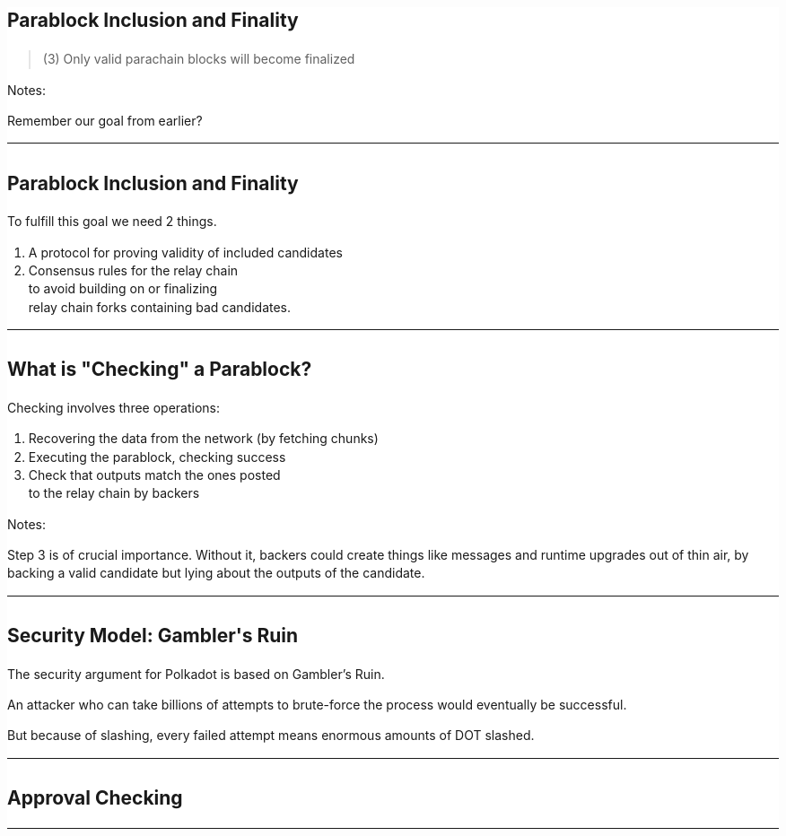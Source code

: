 ## Parablock Inclusion and Finality

> (3) Only valid parachain blocks will become finalized

Notes:

Remember our goal from earlier?

---

## Parablock Inclusion and Finality

To fulfill this goal we need 2 things.

<pba-flex center>

1. A protocol for proving validity of included candidates
1. Consensus rules for the relay chain<br/>to avoid building on or finalizing<br/>relay chain forks containing bad candidates.

</pba-flex>

---

## What is "Checking" a Parablock?

Checking involves three operations:

<pba-flex center>

1. Recovering the data from the network (by fetching chunks)
1. Executing the parablock, checking success
1. Check that outputs match the ones posted<br/>to the relay chain by backers

</pba-flex>

Notes:

Step 3 is of crucial importance.
Without it, backers could create things like messages and runtime upgrades out of thin air, by backing a valid candidate but lying about the outputs of the candidate.

---

## Security Model: Gambler's Ruin

The security argument for Polkadot is based on Gambler’s Ruin.

An attacker who can take billions of attempts to brute-force the process would eventually be successful.

But because of slashing, every failed attempt means enormous amounts of DOT slashed.

---



## Approval Checking

---